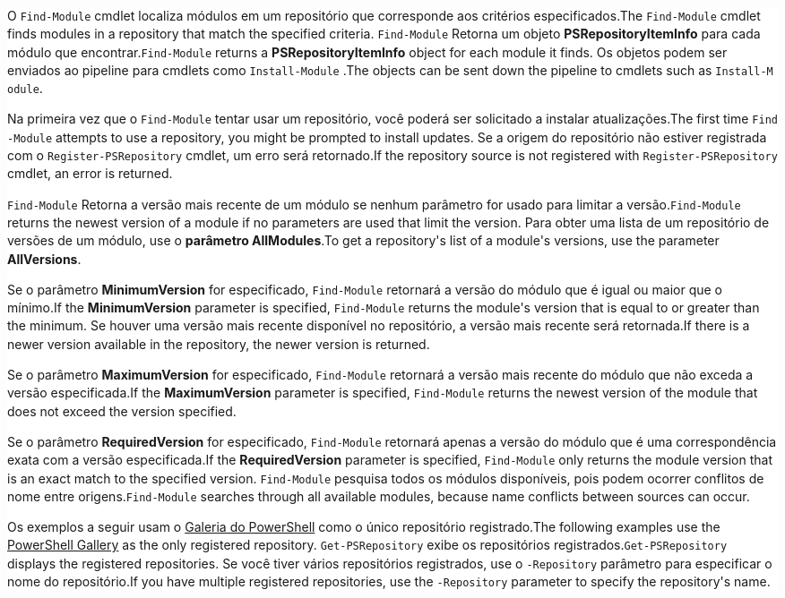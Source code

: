 <span data-ttu-id="78669-109">O `Find-Module` cmdlet localiza módulos em um repositório que corresponde aos critérios especificados.</span><span class="sxs-lookup"><span data-stu-id="78669-109">The `Find-Module` cmdlet finds modules in a repository that match the specified criteria.</span></span>
<span data-ttu-id="78669-110">`Find-Module` Retorna um objeto **PSRepositoryItemInfo** para cada módulo que encontrar.</span><span class="sxs-lookup"><span data-stu-id="78669-110">`Find-Module` returns a **PSRepositoryItemInfo** object for each module it finds.</span></span> <span data-ttu-id="78669-111">Os objetos podem ser enviados ao pipeline para cmdlets como `Install-Module` .</span><span class="sxs-lookup"><span data-stu-id="78669-111">The objects can be sent down the pipeline to cmdlets such as `Install-Module`.</span></span>

<span data-ttu-id="78669-112">Na primeira vez que o `Find-Module` tentar usar um repositório, você poderá ser solicitado a instalar atualizações.</span><span class="sxs-lookup"><span data-stu-id="78669-112">The first time `Find-Module` attempts to use a repository, you might be prompted to install updates.</span></span>
<span data-ttu-id="78669-113">Se a origem do repositório não estiver registrada com o `Register-PSRepository` cmdlet, um erro será retornado.</span><span class="sxs-lookup"><span data-stu-id="78669-113">If the repository source is not registered with `Register-PSRepository` cmdlet, an error is returned.</span></span>

<span data-ttu-id="78669-114">`Find-Module` Retorna a versão mais recente de um módulo se nenhum parâmetro for usado para limitar a versão.</span><span class="sxs-lookup"><span data-stu-id="78669-114">`Find-Module` returns the newest version of a module if no parameters are used that limit the version.</span></span> <span data-ttu-id="78669-115">Para obter uma lista de um repositório de versões de um módulo, use o **parâmetro AllModules**.</span><span class="sxs-lookup"><span data-stu-id="78669-115">To get a repository's list of a module's versions, use the parameter **AllVersions**.</span></span>

<span data-ttu-id="78669-116">Se o parâmetro **MinimumVersion** for especificado, `Find-Module` retornará a versão do módulo que é igual ou maior que o mínimo.</span><span class="sxs-lookup"><span data-stu-id="78669-116">If the **MinimumVersion** parameter is specified, `Find-Module` returns the module's version that is equal to or greater than the minimum.</span></span> <span data-ttu-id="78669-117">Se houver uma versão mais recente disponível no repositório, a versão mais recente será retornada.</span><span class="sxs-lookup"><span data-stu-id="78669-117">If there is a newer version available in the repository, the newer version is returned.</span></span>

<span data-ttu-id="78669-118">Se o parâmetro **MaximumVersion** for especificado, `Find-Module` retornará a versão mais recente do módulo que não exceda a versão especificada.</span><span class="sxs-lookup"><span data-stu-id="78669-118">If the **MaximumVersion** parameter is specified, `Find-Module` returns the newest version of the module that does not exceed the version specified.</span></span>

<span data-ttu-id="78669-119">Se o parâmetro **RequiredVersion** for especificado, `Find-Module` retornará apenas a versão do módulo que é uma correspondência exata com a versão especificada.</span><span class="sxs-lookup"><span data-stu-id="78669-119">If the **RequiredVersion** parameter is specified, `Find-Module` only returns the module version that is an exact match to the specified version.</span></span> <span data-ttu-id="78669-120">`Find-Module` pesquisa todos os módulos disponíveis, pois podem ocorrer conflitos de nome entre origens.</span><span class="sxs-lookup"><span data-stu-id="78669-120">`Find-Module` searches through all available modules, because name conflicts between sources can occur.</span></span>

<span data-ttu-id="78669-121">Os exemplos a seguir usam o [Galeria do PowerShell](https://www.powershellgallery.com/) como o único repositório registrado.</span><span class="sxs-lookup"><span data-stu-id="78669-121">The following examples use the [PowerShell Gallery](https://www.powershellgallery.com/) as the only registered repository.</span></span> <span data-ttu-id="78669-122">`Get-PSRepository` exibe os repositórios registrados.</span><span class="sxs-lookup"><span data-stu-id="78669-122">`Get-PSRepository` displays the registered repositories.</span></span> <span data-ttu-id="78669-123">Se você tiver vários repositórios registrados, use o `-Repository` parâmetro para especificar o nome do repositório.</span><span class="sxs-lookup"><span data-stu-id="78669-123">If you have multiple registered repositories, use the `-Repository` parameter to specify the repository's name.</span></span>
